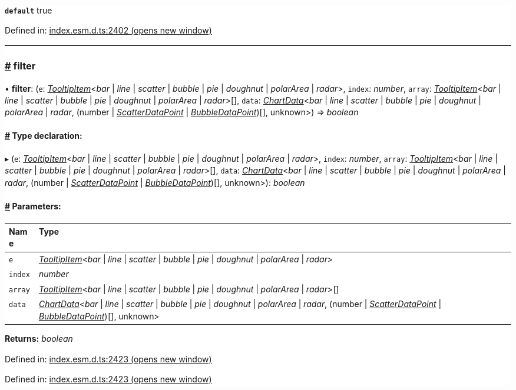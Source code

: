 **`default`** true

Defined in: [index.esm.d.ts:2402 <span class="sr-only">(opens new window)</span>](https://github.com/chartjs/Chart.js/blob/0f1d07a/types/index.esm.d.ts#L2402)

------------------------------------------------------------------------

### <a href="#filter" class="header-anchor">#</a> filter

• **filter**: (`e`: [*TooltipItem*](/docs/3.2.0/api/interfaces/tooltipitem.html)&lt;*bar* | *line* | *scatter* | *bubble* | *pie* | *doughnut* | *polarArea* | *radar*&gt;, `index`: *number*, `array`: [*TooltipItem*](/docs/3.2.0/api/interfaces/tooltipitem.html)&lt;*bar* | *line* | *scatter* | *bubble* | *pie* | *doughnut* | *polarArea* | *radar*&gt;\[\], `data`: [*ChartData*](/docs/3.2.0/api/interfaces/chartdata.html)&lt;*bar* | *line* | *scatter* | *bubble* | *pie* | *doughnut* | *polarArea* | *radar*, (number | [*ScatterDataPoint*](/docs/3.2.0/api/interfaces/scatterdatapoint.html) | [*BubbleDataPoint*](/docs/3.2.0/api/interfaces/bubbledatapoint.html))\[\], unknown&gt;) =&gt; *boolean*

#### <a href="#type-declaration" class="header-anchor">#</a> Type declaration:

▸ (`e`: [*TooltipItem*](/docs/3.2.0/api/interfaces/tooltipitem.html)&lt;*bar* | *line* | *scatter* | *bubble* | *pie* | *doughnut* | *polarArea* | *radar*&gt;, `index`: *number*, `array`: [*TooltipItem*](/docs/3.2.0/api/interfaces/tooltipitem.html)&lt;*bar* | *line* | *scatter* | *bubble* | *pie* | *doughnut* | *polarArea* | *radar*&gt;\[\], `data`: [*ChartData*](/docs/3.2.0/api/interfaces/chartdata.html)&lt;*bar* | *line* | *scatter* | *bubble* | *pie* | *doughnut* | *polarArea* | *radar*, (number | [*ScatterDataPoint*](/docs/3.2.0/api/interfaces/scatterdatapoint.html) | [*BubbleDataPoint*](/docs/3.2.0/api/interfaces/bubbledatapoint.html))\[\], unknown&gt;): *boolean*

#### <a href="#parameters" class="header-anchor">#</a> Parameters:

<table><thead><tr class="header"><th style="text-align: left;">Name</th><th style="text-align: left;">Type</th></tr></thead><tbody><tr class="odd"><td style="text-align: left;"><code>e</code></td><td style="text-align: left;"><a href="/docs/3.2.0/api/interfaces/tooltipitem.html"><em>TooltipItem</em></a>&lt;<em>bar</em> | <em>line</em> | <em>scatter</em> | <em>bubble</em> | <em>pie</em> | <em>doughnut</em> | <em>polarArea</em> | <em>radar</em>&gt;</td></tr><tr class="even"><td style="text-align: left;"><code>index</code></td><td style="text-align: left;"><em>number</em></td></tr><tr class="odd"><td style="text-align: left;"><code>array</code></td><td style="text-align: left;"><a href="/docs/3.2.0/api/interfaces/tooltipitem.html"><em>TooltipItem</em></a>&lt;<em>bar</em> | <em>line</em> | <em>scatter</em> | <em>bubble</em> | <em>pie</em> | <em>doughnut</em> | <em>polarArea</em> | <em>radar</em>&gt;[]</td></tr><tr class="even"><td style="text-align: left;"><code>data</code></td><td style="text-align: left;"><a href="/docs/3.2.0/api/interfaces/chartdata.html"><em>ChartData</em></a>&lt;<em>bar</em> | <em>line</em> | <em>scatter</em> | <em>bubble</em> | <em>pie</em> | <em>doughnut</em> | <em>polarArea</em> | <em>radar</em>, (number | <a href="/docs/3.2.0/api/interfaces/scatterdatapoint.html"><em>ScatterDataPoint</em></a> | <a href="/docs/3.2.0/api/interfaces/bubbledatapoint.html"><em>BubbleDataPoint</em></a>)[], unknown&gt;</td></tr></tbody></table>

**Returns:** *boolean*

Defined in: [index.esm.d.ts:2423 <span class="sr-only">(opens new window)</span>](https://github.com/chartjs/Chart.js/blob/0f1d07a/types/index.esm.d.ts#L2423)

Defined in: [index.esm.d.ts:2423 <span class="sr-only">(opens new window)</span>](https://github.com/chartjs/Chart.js/blob/0f1d07a/types/index.esm.d.ts#L2423)
